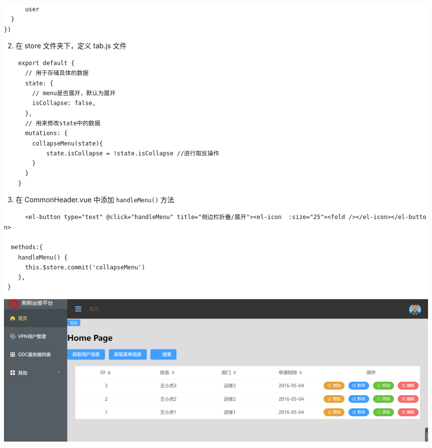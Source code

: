 ```
      user
  }
})

```

2. 在 store 文件夹下，定义 tab.js 文件

```
	export default {
	  // 用于存储具体的数据
	  state: {
	    // menu是否展开，默认为展开
	    isCollapse: false,
	  },
	  // 用来修改state中的数据
	  mutations: {
	    collapseMenu(state){
	        state.isCollapse = !state.isCollapse //进行取反操作
	    }
	  }
	}
```

3. 在 CommonHeader.vue 中添加 `handleMenu()` 方法

```
      <el-button type="text" @click="handleMenu" title="侧边栏折叠/展开"><el-icon  :size="25"><fold /></el-icon></el-button>
      
  methods:{
    handleMenu() {
      this.$store.commit('collapseMenu')
    },
 }
```

![](../../../_static/image-20220808175630629.png)
